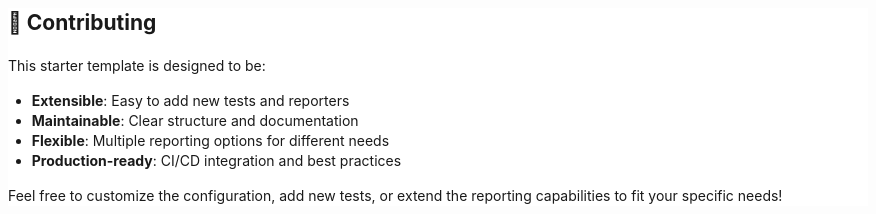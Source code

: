 ## 🤝 Contributing

This starter template is designed to be:
- **Extensible**: Easy to add new tests and reporters
- **Maintainable**: Clear structure and documentation
- **Flexible**: Multiple reporting options for different needs
- **Production-ready**: CI/CD integration and best practices

Feel free to customize the configuration, add new tests, or extend the reporting capabilities to fit your specific needs!